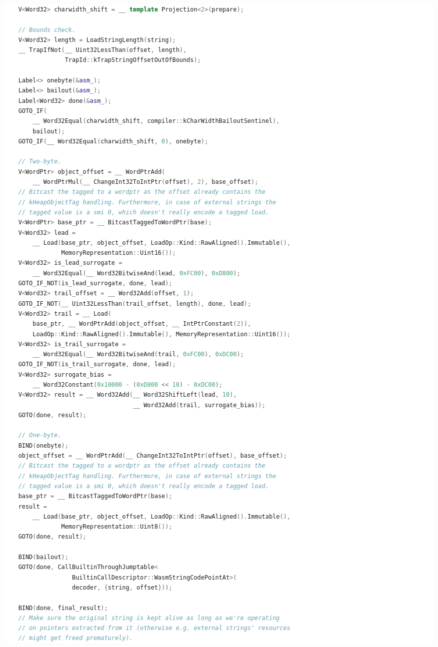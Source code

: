 ```cpp
    V<Word32> charwidth_shift = __ template Projection<2>(prepare);

    // Bounds check.
    V<Word32> length = LoadStringLength(string);
    __ TrapIfNot(__ Uint32LessThan(offset, length),
                 TrapId::kTrapStringOffsetOutOfBounds);

    Label<> onebyte(&asm_);
    Label<> bailout(&asm_);
    Label<Word32> done(&asm_);
    GOTO_IF(
        __ Word32Equal(charwidth_shift, compiler::kCharWidthBailoutSentinel),
        bailout);
    GOTO_IF(__ Word32Equal(charwidth_shift, 0), onebyte);

    // Two-byte.
    V<WordPtr> object_offset = __ WordPtrAdd(
        __ WordPtrMul(__ ChangeInt32ToIntPtr(offset), 2), base_offset);
    // Bitcast the tagged to a wordptr as the offset already contains the
    // kHeapObjectTag handling. Furthermore, in case of external strings the
    // tagged value is a smi 0, which doesn't really encode a tagged load.
    V<WordPtr> base_ptr = __ BitcastTaggedToWordPtr(base);
    V<Word32> lead =
        __ Load(base_ptr, object_offset, LoadOp::Kind::RawAligned().Immutable(),
                MemoryRepresentation::Uint16());
    V<Word32> is_lead_surrogate =
        __ Word32Equal(__ Word32BitwiseAnd(lead, 0xFC00), 0xD800);
    GOTO_IF_NOT(is_lead_surrogate, done, lead);
    V<Word32> trail_offset = __ Word32Add(offset, 1);
    GOTO_IF_NOT(__ Uint32LessThan(trail_offset, length), done, lead);
    V<Word32> trail = __ Load(
        base_ptr, __ WordPtrAdd(object_offset, __ IntPtrConstant(2)),
        LoadOp::Kind::RawAligned().Immutable(), MemoryRepresentation::Uint16());
    V<Word32> is_trail_surrogate =
        __ Word32Equal(__ Word32BitwiseAnd(trail, 0xFC00), 0xDC00);
    GOTO_IF_NOT(is_trail_surrogate, done, lead);
    V<Word32> surrogate_bias =
        __ Word32Constant(0x10000 - (0xD800 << 10) - 0xDC00);
    V<Word32> result = __ Word32Add(__ Word32ShiftLeft(lead, 10),
                                    __ Word32Add(trail, surrogate_bias));
    GOTO(done, result);

    // One-byte.
    BIND(onebyte);
    object_offset = __ WordPtrAdd(__ ChangeInt32ToIntPtr(offset), base_offset);
    // Bitcast the tagged to a wordptr as the offset already contains the
    // kHeapObjectTag handling. Furthermore, in case of external strings the
    // tagged value is a smi 0, which doesn't really encode a tagged load.
    base_ptr = __ BitcastTaggedToWordPtr(base);
    result =
        __ Load(base_ptr, object_offset, LoadOp::Kind::RawAligned().Immutable(),
                MemoryRepresentation::Uint8());
    GOTO(done, result);

    BIND(bailout);
    GOTO(done, CallBuiltinThroughJumptable<
                   BuiltinCallDescriptor::WasmStringCodePointAt>(
                   decoder, {string, offset}));

    BIND(done, final_result);
    // Make sure the original string is kept alive as long as we're operating
    // on pointers extracted from it (otherwise e.g. external strings' resources
    // might get freed prematurely).
```